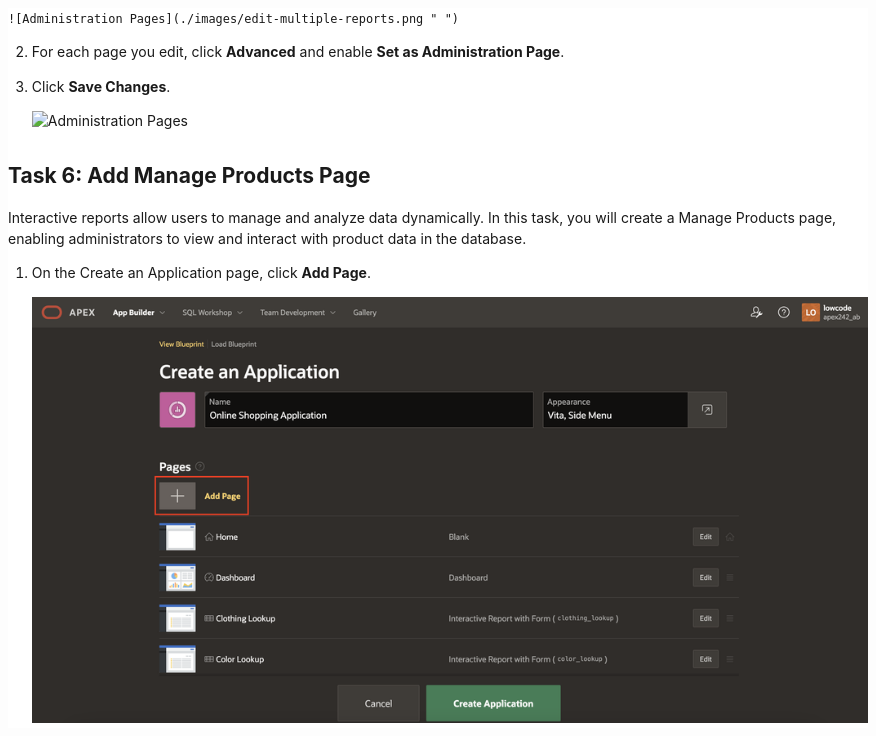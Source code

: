     ![Administration Pages](./images/edit-multiple-reports.png " ")

2. For each page you edit, click **Advanced** and enable **Set as Administration Page**.

3. Click **Save Changes**.

    ![Administration Pages](./images/set-as-admin-page2.png " ")

## Task 6: Add Manage Products Page

Interactive reports allow users to manage and analyze data dynamically. In this task, you will create a Manage Products page, enabling administrators to view and interact with product data in the database.

1. On the Create an  Application page, click **Add Page**.

    ![Click Add Page](./images/add-page2.png " ")
